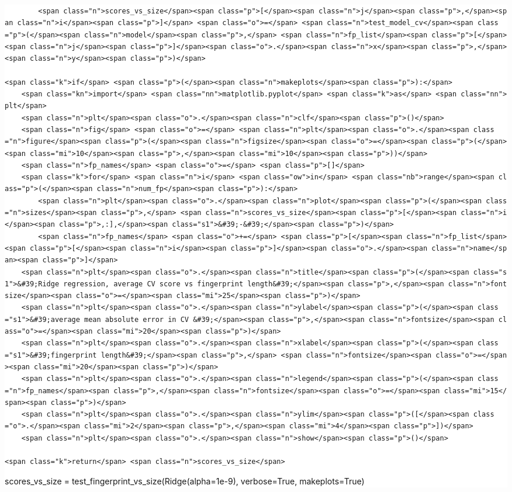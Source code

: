             <span class="n">scores_vs_size</span><span class="p">[</span><span class="n">j</span><span class="p">,</span><span class="n">i</span><span class="p">]</span> <span class="o">=</span> <span class="n">test_model_cv</span><span class="p">(</span><span class="n">model</span><span class="p">,</span> <span class="n">fp_list</span><span class="p">[</span><span class="n">j</span><span class="p">]</span><span class="o">.</span><span class="n">x</span><span class="p">,</span> <span class="n">y</span><span class="p">)</span>

    <span class="k">if</span> <span class="p">(</span><span class="n">makeplots</span><span class="p">):</span>
        <span class="kn">import</span> <span class="nn">matplotlib.pyplot</span> <span class="k">as</span> <span class="nn">plt</span>
        <span class="n">plt</span><span class="o">.</span><span class="n">clf</span><span class="p">()</span>
        <span class="n">fig</span> <span class="o">=</span> <span class="n">plt</span><span class="o">.</span><span class="n">figure</span><span class="p">(</span><span class="n">figsize</span><span class="o">=</span><span class="p">(</span><span class="mi">10</span><span class="p">,</span><span class="mi">10</span><span class="p">))</span>
        <span class="n">fp_names</span> <span class="o">=</span> <span class="p">[]</span>
        <span class="k">for</span> <span class="n">i</span> <span class="ow">in</span> <span class="nb">range</span><span class="p">(</span><span class="n">num_fp</span><span class="p">):</span>
            <span class="n">plt</span><span class="o">.</span><span class="n">plot</span><span class="p">(</span><span class="n">sizes</span><span class="p">,</span> <span class="n">scores_vs_size</span><span class="p">[</span><span class="n">i</span><span class="p">,:],</span><span class="s1">&#39;-&#39;</span><span class="p">)</span>
            <span class="n">fp_names</span> <span class="o">+=</span> <span class="p">[</span><span class="n">fp_list</span><span class="p">[</span><span class="n">i</span><span class="p">]</span><span class="o">.</span><span class="n">name</span><span class="p">]</span>
        <span class="n">plt</span><span class="o">.</span><span class="n">title</span><span class="p">(</span><span class="s1">&#39;Ridge regression, average CV score vs fingerprint length&#39;</span><span class="p">,</span><span class="n">fontsize</span><span class="o">=</span><span class="mi">25</span><span class="p">)</span>
        <span class="n">plt</span><span class="o">.</span><span class="n">ylabel</span><span class="p">(</span><span class="s1">&#39;average mean absolute error in CV &#39;</span><span class="p">,</span><span class="n">fontsize</span><span class="o">=</span><span class="mi">20</span><span class="p">)</span>
        <span class="n">plt</span><span class="o">.</span><span class="n">xlabel</span><span class="p">(</span><span class="s1">&#39;fingerprint length&#39;</span><span class="p">,</span> <span class="n">fontsize</span><span class="o">=</span><span class="mi">20</span><span class="p">)</span>
        <span class="n">plt</span><span class="o">.</span><span class="n">legend</span><span class="p">(</span><span class="n">fp_names</span><span class="p">,</span><span class="n">fontsize</span><span class="o">=</span><span class="mi">15</span><span class="p">)</span>
        <span class="n">plt</span><span class="o">.</span><span class="n">ylim</span><span class="p">([</span><span class="o">.</span><span class="mi">2</span><span class="p">,</span><span class="mi">4</span><span class="p">])</span>
        <span class="n">plt</span><span class="o">.</span><span class="n">show</span><span class="p">()</span>

    <span class="k">return</span> <span class="n">scores_vs_size</span>


<span class="n">scores_vs_size</span> <span class="o">=</span> <span class="n">test_fingerprint_vs_size</span><span class="p">(</span><span class="n">Ridge</span><span class="p">(</span><span class="n">alpha</span><span class="o">=</span><span class="mf">1e-9</span><span class="p">),</span> <span class="n">verbose</span><span class="o">=</span><span class="kc">True</span><span class="p">,</span> <span class="n">makeplots</span><span class="o">=</span><span class="kc">True</span><span class="p">)</span>
</pre></div>


<div class="output_png output_subarea ">
<img src="data:image/png;base64,iVBORw0KGgoAAAANSUhEUgAAAtYAAAJuCAYAAACUiUXeAAAABHNCSVQICAgIfAhkiAAAAAlwSFlz

